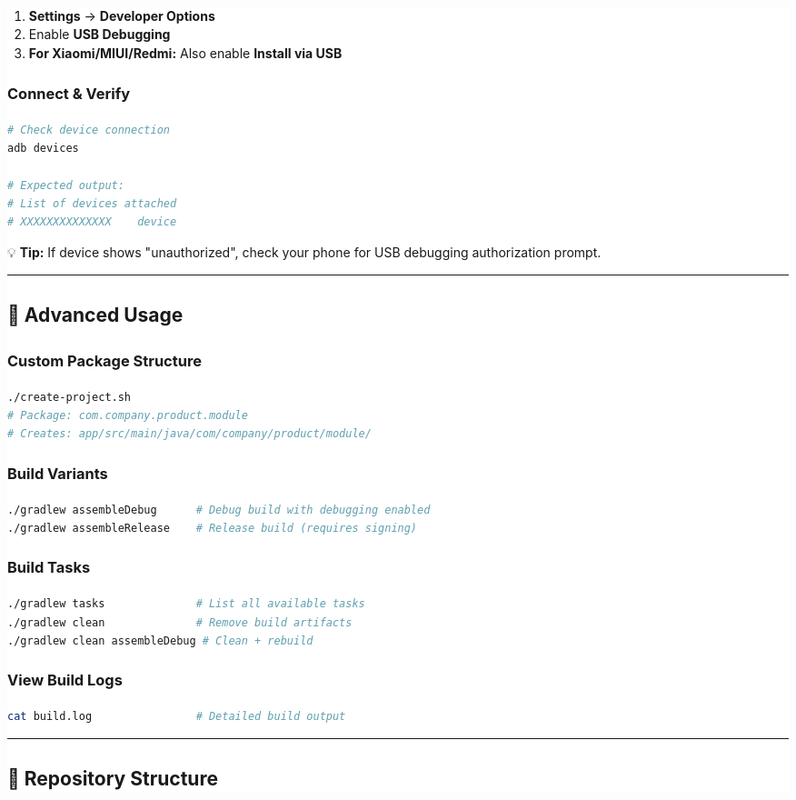1. **Settings** → **Developer Options**
2. Enable **USB Debugging**
3. **For Xiaomi/MIUI/Redmi:** Also enable **Install via USB**

### Connect & Verify

```bash
# Check device connection
adb devices

# Expected output:
# List of devices attached
# XXXXXXXXXXXXXX    device
```

💡 **Tip:** If device shows "unauthorized", check your phone for USB debugging authorization prompt.

---

## 🔧 Advanced Usage

### Custom Package Structure

```bash
./create-project.sh
# Package: com.company.product.module
# Creates: app/src/main/java/com/company/product/module/
```

### Build Variants

```bash
./gradlew assembleDebug      # Debug build with debugging enabled
./gradlew assembleRelease    # Release build (requires signing)
```

### Build Tasks

```bash
./gradlew tasks              # List all available tasks
./gradlew clean              # Remove build artifacts
./gradlew clean assembleDebug # Clean + rebuild
```

### View Build Logs

```bash
cat build.log                # Detailed build output
```

---

## 📂 Repository Structure
